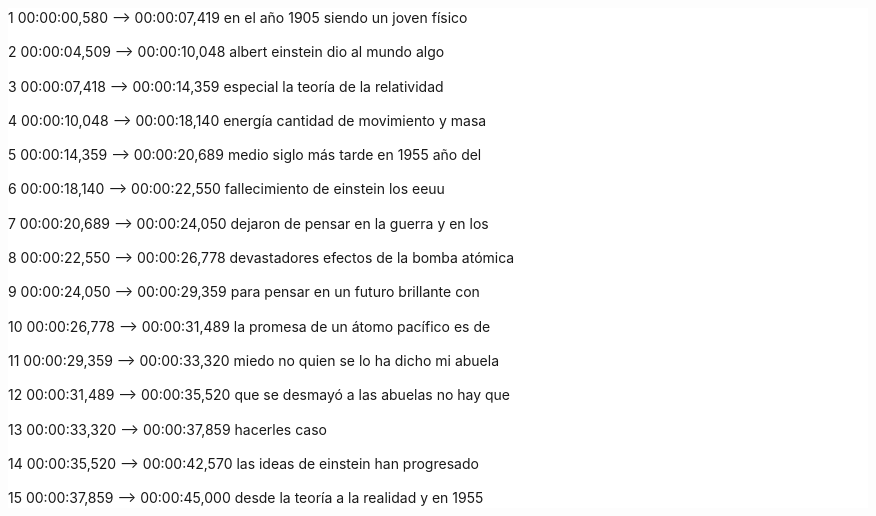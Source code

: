 1
00:00:00,580 --> 00:00:07,419
en el año 1905 siendo un joven físico

2
00:00:04,509 --> 00:00:10,048
albert einstein dio al mundo algo

3
00:00:07,418 --> 00:00:14,359
especial la teoría de la relatividad

4
00:00:10,048 --> 00:00:18,140
energía cantidad de movimiento y masa

5
00:00:14,359 --> 00:00:20,689
medio siglo más tarde en 1955 año del

6
00:00:18,140 --> 00:00:22,550
fallecimiento de einstein los eeuu

7
00:00:20,689 --> 00:00:24,050
dejaron de pensar en la guerra y en los

8
00:00:22,550 --> 00:00:26,778
devastadores efectos de la bomba atómica

9
00:00:24,050 --> 00:00:29,359
para pensar en un futuro brillante con

10
00:00:26,778 --> 00:00:31,489
la promesa de un átomo pacífico es de

11
00:00:29,359 --> 00:00:33,320
miedo no quien se lo ha dicho mi abuela

12
00:00:31,489 --> 00:00:35,520
que se desmayó a las abuelas no hay que

13
00:00:33,320 --> 00:00:37,859
hacerles caso

14
00:00:35,520 --> 00:00:42,570
las ideas de einstein han progresado

15
00:00:37,859 --> 00:00:45,000
desde la teoría a la realidad y en 1955
